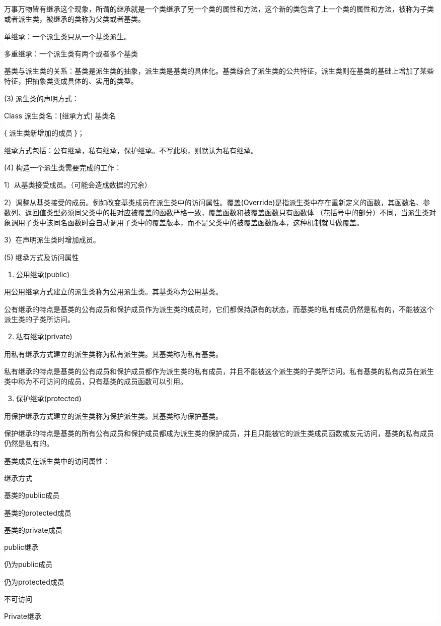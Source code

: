 万事万物皆有继承这个现象，所谓的继承就是一个类继承了另一个类的属性和方法，这个新的类包含了上一个类的属性和方法，被称为子类或者派生类，被继承的类称为父类或者基类。

单继承：一个派生类只从一个基类派生。

多重继承：一个派生类有两个或者多个基类

基类与派生类的关系：基类是派生类的抽象，派生类是基类的具体化。基类综合了派生类的公共特征，派生类则在基类的基础上增加了某些特征，把抽象类变成具体的、实用的类型。

(3) 派生类的声明方式：

Class 派生类名：[继承方式] 基类名

{  派生类新增加的成员 }；

继承方式包括：公有继承，私有继承，保护继承。不写此项，则默认为私有继承。

(4) 构造一个派生类需要完成的工作：

1）从基类接受成员。（可能会造成数据的冗余）

2）调整从基类接受的成员。例如改变基类成员在派生类中的访问属性。覆盖(Override)是指派生类中存在重新定义的函数，其函数名、参数列、返回值类型必须同父类中的相对应被覆盖的函数严格一致，覆盖函数和被覆盖函数只有函数体 （花括号中的部分）不同，当派生类对象调用子类中该同名函数时会自动调用子类中的覆盖版本，而不是父类中的被覆盖函数版本，这种机制就叫做覆盖。

3）在声明派生类时增加成员。

(5) 继承方式及访问属性

1) 公用继承(public)

用公用继承方式建立的派生类称为公用派生类。其基类称为公用基类。

公有继承的特点是基类的公有成员和保护成员作为派生类的成员时，它们都保持原有的状态，而基类的私有成员仍然是私有的，不能被这个派生类的子类所访问。

2) 私有继承(private)

用私有继承方式建立的派生类称为私有派生类。其基类称为私有基类。

私有继承的特点是基类的公有成员和保护成员都作为派生类的私有成员，并且不能被这个派生类的子类所访问。私有基类的私有成员在派生类中称为不可访问的成员，只有基类的成员函数可以引用。

3) 保护继承(protected)

用保护继承方式建立的派生类称为保护派生类。其基类称为保护基类。

保护继承的特点是基类的所有公有成员和保护成员都成为派生类的保护成员，并且只能被它的派生类成员函数或友元访问，基类的私有成员仍然是私有的。

基类成员在派生类中的访问属性：

继承方式

基类的public成员

基类的protected成员

基类的private成员

public继承

仍为public成员

仍为protected成员

不可访问

Private继承
